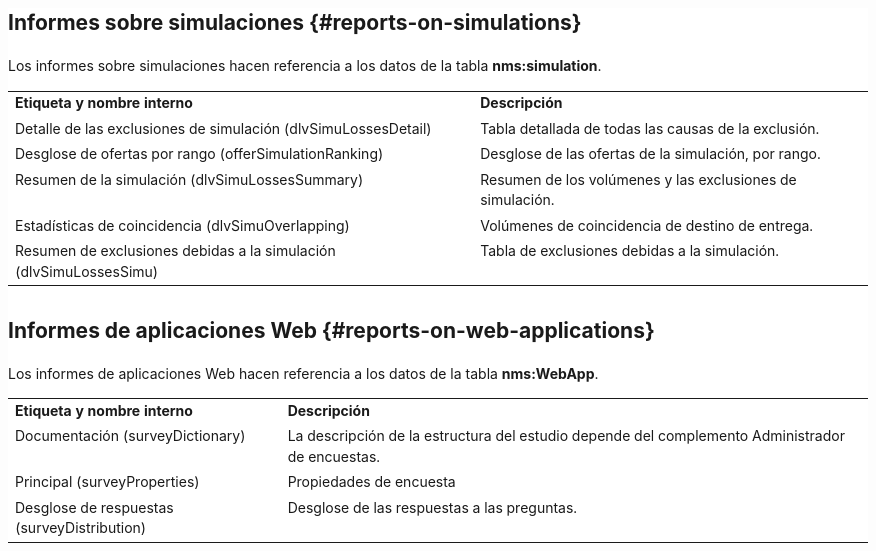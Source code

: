 ## Informes sobre simulaciones {#reports-on-simulations}

Los informes sobre simulaciones hacen referencia a los datos de la tabla **nms:simulation**.

<table> 
 <tbody> 
  <tr> 
   <td> <strong>Etiqueta y nombre interno</strong><br /> </td> 
   <td> <strong>Descripción</strong><br /> </td> 
  </tr> 
  <tr> 
   <td> Detalle de las exclusiones de simulación (dlvSimuLossesDetail)<br /> </td> 
   <td> Tabla detallada de todas las causas de la exclusión.<br /> </td> 
  </tr> 
  <tr> 
   <td> Desglose de ofertas por rango (offerSimulationRanking)<br /> </td> 
   <td> Desglose de las ofertas de la simulación, por rango.<br /> </td> 
  </tr> 
  <tr> 
   <td> Resumen de la simulación (dlvSimuLossesSummary)<br /> </td> 
   <td> Resumen de los volúmenes y las exclusiones de simulación.<br /> </td> 
  </tr> 
  <tr> 
   <td> Estadísticas de coincidencia (dlvSimuOverlapping)<br /> </td> 
   <td> Volúmenes de coincidencia de destino de entrega.<br /> </td> 
  </tr> 
  <tr> 
   <td> Resumen de exclusiones debidas a la simulación (dlvSimuLossesSimu)<br /> </td> 
   <td> Tabla de exclusiones debidas a la simulación.<br /> </td> 
  </tr> 
 </tbody> 
</table>

## Informes de aplicaciones Web {#reports-on-web-applications}

Los informes de aplicaciones Web hacen referencia a los datos de la tabla **nms:WebApp**.

<table> 
 <tbody> 
  <tr> 
   <td> <strong>Etiqueta y nombre interno</strong><br /> </td> 
   <td> <strong>Descripción</strong><br /> </td> 
  </tr> 
  <tr> 
   <td> Documentación (surveyDictionary)<br /> </td> 
   <td> La descripción de la estructura del estudio depende del complemento Administrador de encuestas.<br /> </td> 
  </tr> 
  <tr> 
   <td> Principal (surveyProperties)<br /> </td> 
   <td> Propiedades de encuesta<br /> </td> 
  </tr> 
  <tr> 
   <td> Desglose de respuestas (surveyDistribution)<br /> </td> 
   <td> Desglose de las respuestas a las preguntas.<br /> </td> 
  </tr> 
 </tbody> 
</table>
